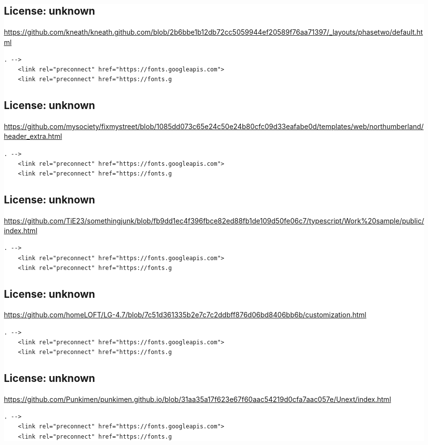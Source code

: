 
## License: unknown
https://github.com/kneath/kneath.github.com/blob/2b6bbe1b12db72cc5059944ef20589f76aa71397/_layouts/phasetwo/default.html

```
. -->
    <link rel="preconnect" href="https://fonts.googleapis.com">
    <link rel="preconnect" href="https://fonts.g
```


## License: unknown
https://github.com/mysociety/fixmystreet/blob/1085dd073c65e24c50e24b80cfc09d33eafabe0d/templates/web/northumberland/header_extra.html

```
. -->
    <link rel="preconnect" href="https://fonts.googleapis.com">
    <link rel="preconnect" href="https://fonts.g
```


## License: unknown
https://github.com/TiE23/somethingjunk/blob/fb9dd1ec4f396fbce82ed88fb1de109d50fe06c7/typescript/Work%20sample/public/index.html

```
. -->
    <link rel="preconnect" href="https://fonts.googleapis.com">
    <link rel="preconnect" href="https://fonts.g
```


## License: unknown
https://github.com/homeLOFT/LG-4.7/blob/7c51d361335b2e7c7c2ddbff876d06bd8406bb6b/customization.html

```
. -->
    <link rel="preconnect" href="https://fonts.googleapis.com">
    <link rel="preconnect" href="https://fonts.g
```


## License: unknown
https://github.com/Punkimen/punkimen.github.io/blob/31aa35a17f623e67f60aac54219d0cfa7aac057e/Unext/index.html

```
. -->
    <link rel="preconnect" href="https://fonts.googleapis.com">
    <link rel="preconnect" href="https://fonts.g
```
